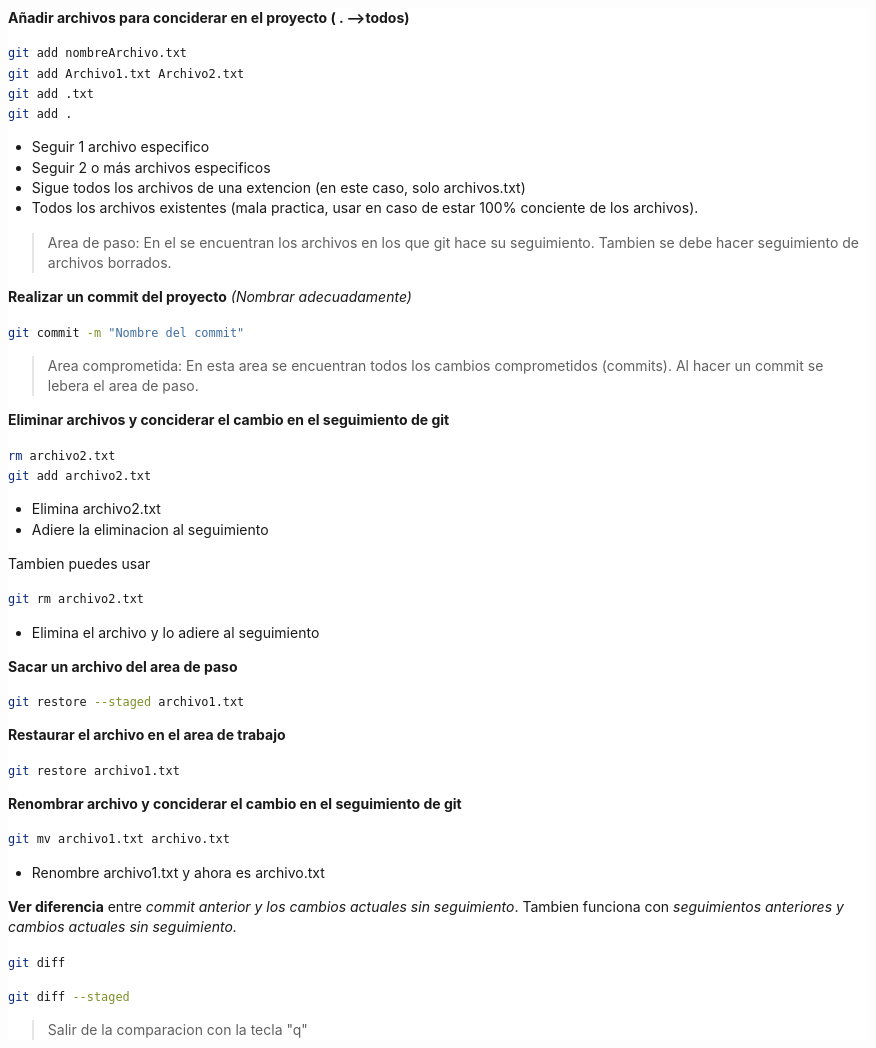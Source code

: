 **Añadir archivos para conciderar en el proyecto ( . -->todos)**
```bash
git add nombreArchivo.txt
git add Archivo1.txt Archivo2.txt
git add .txt
git add .
```
* Seguir 1 archivo especifico
* Seguir 2 o más archivos especificos
* Sigue todos los archivos de una extencion (en este caso, solo archivos.txt)
* Todos los archivos existentes (mala practica, usar en caso de estar 100% conciente de los archivos).

>Area de paso: En el se encuentran los archivos en los que git hace su seguimiento. Tambien se debe hacer seguimiento de archivos borrados.

**Realizar un commit del proyecto** *(Nombrar adecuadamente)*
```bash
git commit -m "Nombre del commit"
```

> Area comprometida: En esta area se encuentran todos los cambios comprometidos (commits). Al hacer un commit se lebera el area de paso.

**Eliminar archivos y conciderar el cambio en el seguimiento de git**
```bash
rm archivo2.txt
git add archivo2.txt
```
* Elimina archivo2.txt
* Adiere la eliminacion al seguimiento

Tambien puedes usar
```bash
git rm archivo2.txt
```
* Elimina el archivo y lo adiere al seguimiento

**Sacar un archivo del area de paso**
```bash
git restore --staged archivo1.txt
```

**Restaurar el archivo en el area de trabajo**
```bash
git restore archivo1.txt
```

**Renombrar archivo y conciderar el cambio en el seguimiento de git**
```bash
git mv archivo1.txt archivo.txt
```
* Renombre archivo1.txt y ahora es archivo.txt

**Ver diferencia** entre *commit anterior y los cambios actuales sin seguimiento*. Tambien funciona con *seguimientos anteriores y cambios actuales sin seguimiento.*
```bash
git diff
```
```bash
git diff --staged
```
> Salir de la comparacion con la tecla "q"
